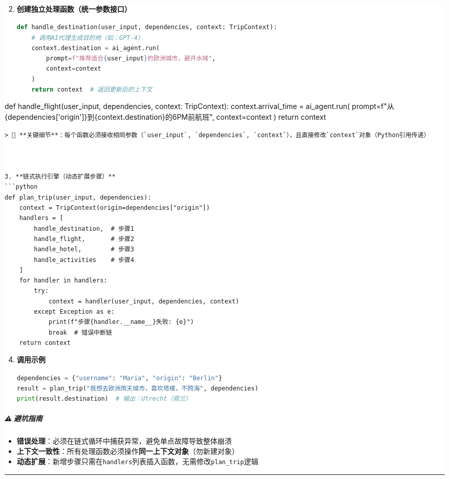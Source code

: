 2. **创建独立处理函数（统一参数接口）**  
   ```python
   def handle_destination(user_input, dependencies, context: TripContext):
       # 调用AI代理生成目的地（如：GPT-4）
       context.destination = ai_agent.run(
           prompt=f"推荐适合{user_input}的欧洲城市，避开水域",
           context=context
       )
       return context  # 返回更新后的上下文
<!--ID: 1761111103273-->


   def handle_flight(user_input, dependencies, context: TripContext):
       context.arrival_time = ai_agent.run(
           prompt=f"从{dependencies['origin']}到{context.destination}的6PM前航班",
           context=context
       )
       return context
   ```
   > 🔑 **关键细节**：每个函数必须接收相同参数（`user_input`, `dependencies`, `context`），且直接修改`context`对象（Python引用传递）



3. **链式执行引擎（动态扩展步骤）**  
   ```python
   def plan_trip(user_input, dependencies):
       context = TripContext(origin=dependencies["origin"])
       handlers = [
           handle_destination,  # 步骤1
           handle_flight,       # 步骤2
           handle_hotel,        # 步骤3
           handle_activities    # 步骤4
       ]
       for handler in handlers:
           try:
               context = handler(user_input, dependencies, context)
           except Exception as e:
               print(f"步骤{handler.__name__}失败: {e}")
               break  # 错误中断链
       return context
   ```

4. **调用示例**  
   ```python
   dependencies = {"username": "Maria", "origin": "Berlin"}
   result = plan_trip("我想去欧洲雨天城市，喜欢塔楼，不跨海", dependencies)
   print(result.destination)  # 输出：Utrecht（荷兰）
   ```

##### ⚠️ **避坑指南**
- **错误处理**：必须在链式循环中捕获异常，避免单点故障导致整体崩溃
- **上下文一致性**：所有处理函数必须操作**同一上下文对象**（勿新建对象）
- **动态扩展**：新增步骤只需在`handlers`列表插入函数，无需修改`plan_trip`逻辑


---